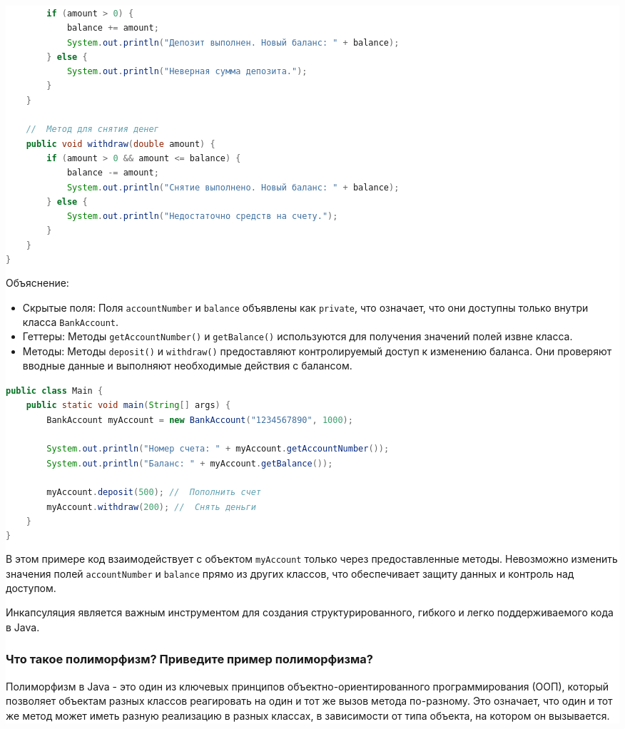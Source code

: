 ```java
        if (amount > 0) {
            balance += amount;
            System.out.println("Депозит выполнен. Новый баланс: " + balance);
        } else {
            System.out.println("Неверная сумма депозита.");
        }
    }

    //  Метод для снятия денег
    public void withdraw(double amount) {
        if (amount > 0 && amount <= balance) {
            balance -= amount;
            System.out.println("Снятие выполнено. Новый баланс: " + balance);
        } else {
            System.out.println("Недостаточно средств на счету.");
        }
    }
}
```
Объяснение:

* Скрытые поля: Поля `accountNumber` и `balance` объявлены как `private`, что означает, что они доступны только внутри класса `BankAccount`. 
* Геттеры: Методы `getAccountNumber()` и `getBalance()` используются для получения значений полей извне класса.
* Методы: Методы `deposit()` и `withdraw()` предоставляют  контролируемый  доступ к  изменению  баланса.  Они  проверяют  вводные  данные  и  выполняют  необходимые  действия  с  балансом.
```java
public class Main {
    public static void main(String[] args) {
        BankAccount myAccount = new BankAccount("1234567890", 1000);

        System.out.println("Номер счета: " + myAccount.getAccountNumber());
        System.out.println("Баланс: " + myAccount.getBalance());

        myAccount.deposit(500); //  Пополнить счет
        myAccount.withdraw(200); //  Снять деньги
    }
}
```
В этом примере код взаимодействует с объектом `myAccount` только через  предоставленные  методы.  Невозможно  изменить  значения  полей  `accountNumber`  и  `balance`  прямо  из  других  классов,  что  обеспечивает  защиту  данных  и  контроль  над  доступом.

Инкапсуляция является важным инструментом для  создания  структурированного,  гибкого  и  легко  поддерживаемого  кода  в  Java.

### Что такое полиморфизм? Приведите пример полиморфизма? 

Полиморфизм в Java - это один из ключевых принципов объектно-ориентированного программирования (ООП), который позволяет объектам разных классов реагировать на один и тот же вызов метода по-разному. Это означает, что один и тот же метод может иметь разную реализацию в разных классах, в зависимости от типа объекта, на котором он вызывается. 
